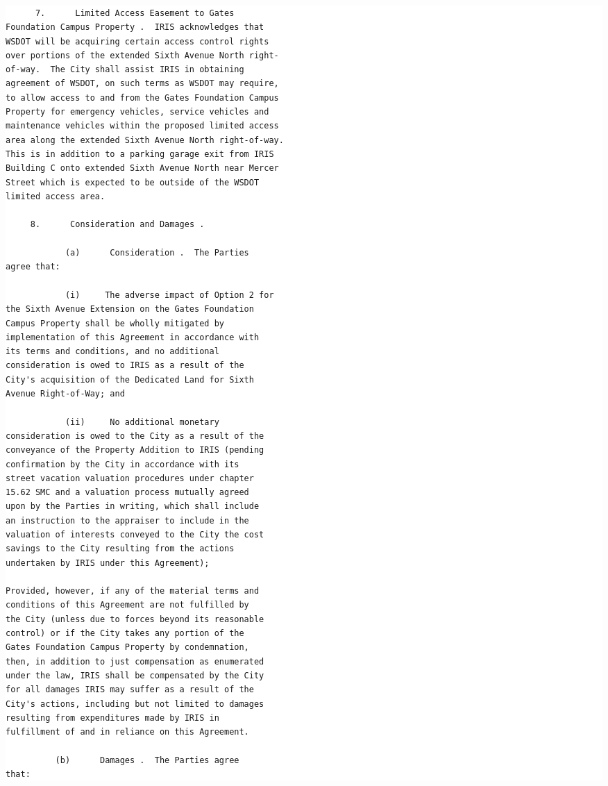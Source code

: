           7.      Limited Access Easement to Gates  
    Foundation Campus Property .  IRIS acknowledges that  
    WSDOT will be acquiring certain access control rights  
    over portions of the extended Sixth Avenue North right-  
    of-way.  The City shall assist IRIS in obtaining  
    agreement of WSDOT, on such terms as WSDOT may require,  
    to allow access to and from the Gates Foundation Campus  
    Property for emergency vehicles, service vehicles and  
    maintenance vehicles within the proposed limited access  
    area along the extended Sixth Avenue North right-of-way.  
    This is in addition to a parking garage exit from IRIS  
    Building C onto extended Sixth Avenue North near Mercer  
    Street which is expected to be outside of the WSDOT  
    limited access area.  
  
         8.      Consideration and Damages .  
  
                (a)      Consideration .  The Parties  
    agree that:  
  
                (i)     The adverse impact of Option 2 for  
    the Sixth Avenue Extension on the Gates Foundation  
    Campus Property shall be wholly mitigated by  
    implementation of this Agreement in accordance with  
    its terms and conditions, and no additional  
    consideration is owed to IRIS as a result of the  
    City's acquisition of the Dedicated Land for Sixth  
    Avenue Right-of-Way; and  
  
                (ii)     No additional monetary  
    consideration is owed to the City as a result of the  
    conveyance of the Property Addition to IRIS (pending  
    confirmation by the City in accordance with its  
    street vacation valuation procedures under chapter  
    15.62 SMC and a valuation process mutually agreed  
    upon by the Parties in writing, which shall include  
    an instruction to the appraiser to include in the  
    valuation of interests conveyed to the City the cost  
    savings to the City resulting from the actions  
    undertaken by IRIS under this Agreement);  
  
    Provided, however, if any of the material terms and  
    conditions of this Agreement are not fulfilled by  
    the City (unless due to forces beyond its reasonable  
    control) or if the City takes any portion of the  
    Gates Foundation Campus Property by condemnation,  
    then, in addition to just compensation as enumerated  
    under the law, IRIS shall be compensated by the City  
    for all damages IRIS may suffer as a result of the  
    City's actions, including but not limited to damages  
    resulting from expenditures made by IRIS in  
    fulfillment of and in reliance on this Agreement.  
  
              (b)      Damages .  The Parties agree  
    that:  
  